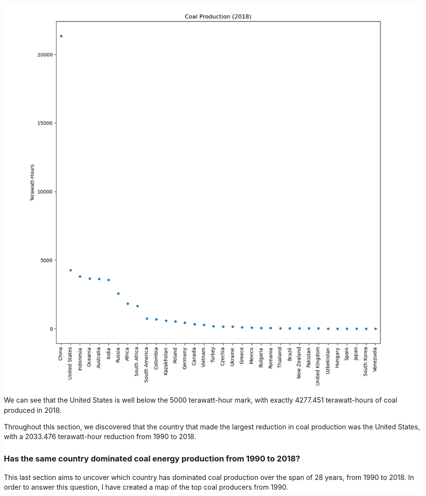 ![A Country's Coal Production in 2018](images/ad_coal_prod_2018.png)

We can see that the United States is well below the 5000 terawatt-hour mark, with exactly 4277.451 terawatt-hours of coal produced in 2018.

Throughout this section, we discovered that the country that made the largest reduction in coal production was the United States, with a 2033.476 terawatt-hour reduction from 1990 to 2018.

### Has the same country dominated coal energy production from 1990 to 2018?

This last section aims to uncover which country has dominated coal production over the span of 28 years, from 1990 to 2018. In order to answer this question, I have created a map of the top coal producers from 1990.

